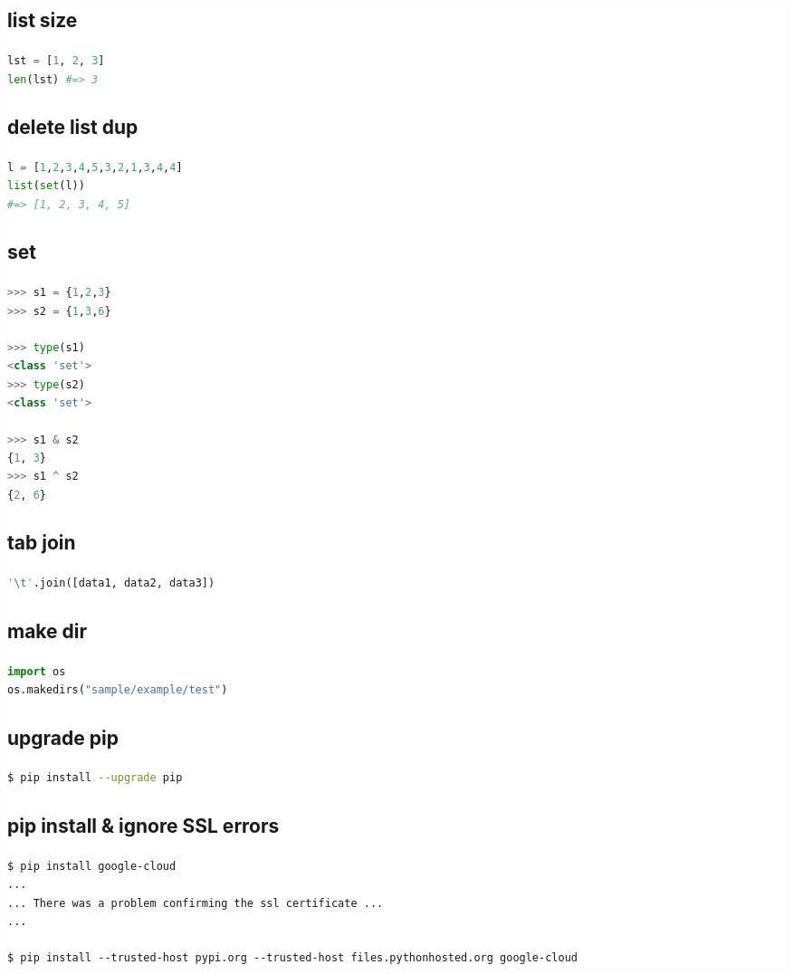 ## list size
```python
lst = [1, 2, 3]
len(lst) #=> 3
```

## delete list dup
```python
l = [1,2,3,4,5,3,2,1,3,4,4]
list(set(l))
#=> [1, 2, 3, 4, 5]
```

## set 
```py
>>> s1 = {1,2,3}
>>> s2 = {1,3,6}

>>> type(s1)
<class 'set'>
>>> type(s2)
<class 'set'>

>>> s1 & s2
{1, 3}
>>> s1 ^ s2
{2, 6}
```

## tab join
```py
'\t'.join([data1, data2, data3])
```


## make dir
```python
import os
os.makedirs("sample/example/test")
```

## upgrade pip
```bash
$ pip install --upgrade pip
```

## pip install & ignore SSL errors
```
$ pip install google-cloud
...
... There was a problem confirming the ssl certificate ...
...

$ pip install --trusted-host pypi.org --trusted-host files.pythonhosted.org google-cloud
```

